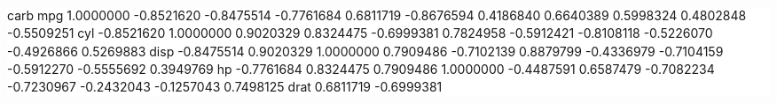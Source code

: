   <th style="text-align:right;"> carb </th>
  </tr>
 </thead>
<tbody>
  <tr>
   <td style="text-align:left;"> mpg </td>
   <td style="text-align:right;"> 1.0000000 </td>
   <td style="text-align:right;"> -0.8521620 </td>
   <td style="text-align:right;"> -0.8475514 </td>
   <td style="text-align:right;"> -0.7761684 </td>
   <td style="text-align:right;"> 0.6811719 </td>
   <td style="text-align:right;"> -0.8676594 </td>
   <td style="text-align:right;"> 0.4186840 </td>
   <td style="text-align:right;"> 0.6640389 </td>
   <td style="text-align:right;"> 0.5998324 </td>
   <td style="text-align:right;"> 0.4802848 </td>
   <td style="text-align:right;"> -0.5509251 </td>
  </tr>
  <tr>
   <td style="text-align:left;"> cyl </td>
   <td style="text-align:right;"> -0.8521620 </td>
   <td style="text-align:right;"> 1.0000000 </td>
   <td style="text-align:right;"> 0.9020329 </td>
   <td style="text-align:right;"> 0.8324475 </td>
   <td style="text-align:right;"> -0.6999381 </td>
   <td style="text-align:right;"> 0.7824958 </td>
   <td style="text-align:right;"> -0.5912421 </td>
   <td style="text-align:right;"> -0.8108118 </td>
   <td style="text-align:right;"> -0.5226070 </td>
   <td style="text-align:right;"> -0.4926866 </td>
   <td style="text-align:right;"> 0.5269883 </td>
  </tr>
  <tr>
   <td style="text-align:left;"> disp </td>
   <td style="text-align:right;"> -0.8475514 </td>
   <td style="text-align:right;"> 0.9020329 </td>
   <td style="text-align:right;"> 1.0000000 </td>
   <td style="text-align:right;"> 0.7909486 </td>
   <td style="text-align:right;"> -0.7102139 </td>
   <td style="text-align:right;"> 0.8879799 </td>
   <td style="text-align:right;"> -0.4336979 </td>
   <td style="text-align:right;"> -0.7104159 </td>
   <td style="text-align:right;"> -0.5912270 </td>
   <td style="text-align:right;"> -0.5555692 </td>
   <td style="text-align:right;"> 0.3949769 </td>
  </tr>
  <tr>
   <td style="text-align:left;"> hp </td>
   <td style="text-align:right;"> -0.7761684 </td>
   <td style="text-align:right;"> 0.8324475 </td>
   <td style="text-align:right;"> 0.7909486 </td>
   <td style="text-align:right;"> 1.0000000 </td>
   <td style="text-align:right;"> -0.4487591 </td>
   <td style="text-align:right;"> 0.6587479 </td>
   <td style="text-align:right;"> -0.7082234 </td>
   <td style="text-align:right;"> -0.7230967 </td>
   <td style="text-align:right;"> -0.2432043 </td>
   <td style="text-align:right;"> -0.1257043 </td>
   <td style="text-align:right;"> 0.7498125 </td>
  </tr>
  <tr>
   <td style="text-align:left;"> drat </td>
   <td style="text-align:right;"> 0.6811719 </td>
   <td style="text-align:right;"> -0.6999381 </td>